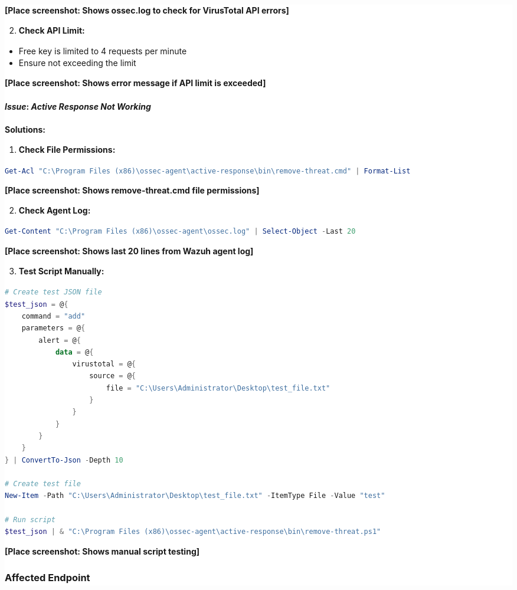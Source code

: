 **[Place screenshot: Shows ossec.log to check for VirusTotal API errors]**

2. **Check API Limit:**

- Free key is limited to 4 requests per minute
- Ensure not exceeding the limit

**[Place screenshot: Shows error message if API limit is exceeded]**

#### *Issue*: *Active Response Not Working*

**Solutions:**

1. **Check File Permissions:**

```powershell
Get-Acl "C:\Program Files (x86)\ossec-agent\active-response\bin\remove-threat.cmd" | Format-List
```

**[Place screenshot: Shows remove-threat.cmd file permissions]**

2. **Check Agent Log:**

```powershell
Get-Content "C:\Program Files (x86)\ossec-agent\ossec.log" | Select-Object -Last 20
```

**[Place screenshot: Shows last 20 lines from Wazuh agent log]**

3. **Test Script Manually:**

```powershell
# Create test JSON file
$test_json = @{
    command = "add"
    parameters = @{
        alert = @{
            data = @{
                virustotal = @{
                    source = @{
                        file = "C:\Users\Administrator\Desktop\test_file.txt"
                    }
                }
            }
        }
    }
} | ConvertTo-Json -Depth 10

# Create test file
New-Item -Path "C:\Users\Administrator\Desktop\test_file.txt" -ItemType File -Value "test"

# Run script
$test_json | & "C:\Program Files (x86)\ossec-agent\active-response\bin\remove-threat.ps1"
```

**[Place screenshot: Shows manual script testing]**

### Affected Endpoint
